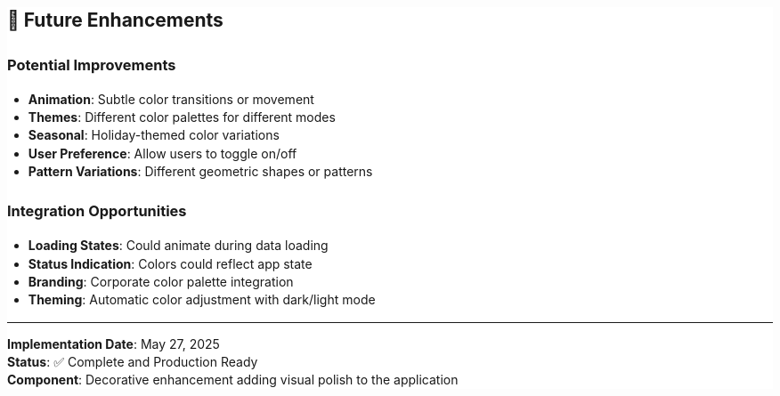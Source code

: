 ## 🎯 Future Enhancements

### Potential Improvements
- **Animation**: Subtle color transitions or movement
- **Themes**: Different color palettes for different modes
- **Seasonal**: Holiday-themed color variations
- **User Preference**: Allow users to toggle on/off
- **Pattern Variations**: Different geometric shapes or patterns

### Integration Opportunities
- **Loading States**: Could animate during data loading
- **Status Indication**: Colors could reflect app state
- **Branding**: Corporate color palette integration
- **Theming**: Automatic color adjustment with dark/light mode

---

**Implementation Date**: May 27, 2025  
**Status**: ✅ Complete and Production Ready  
**Component**: Decorative enhancement adding visual polish to the application
